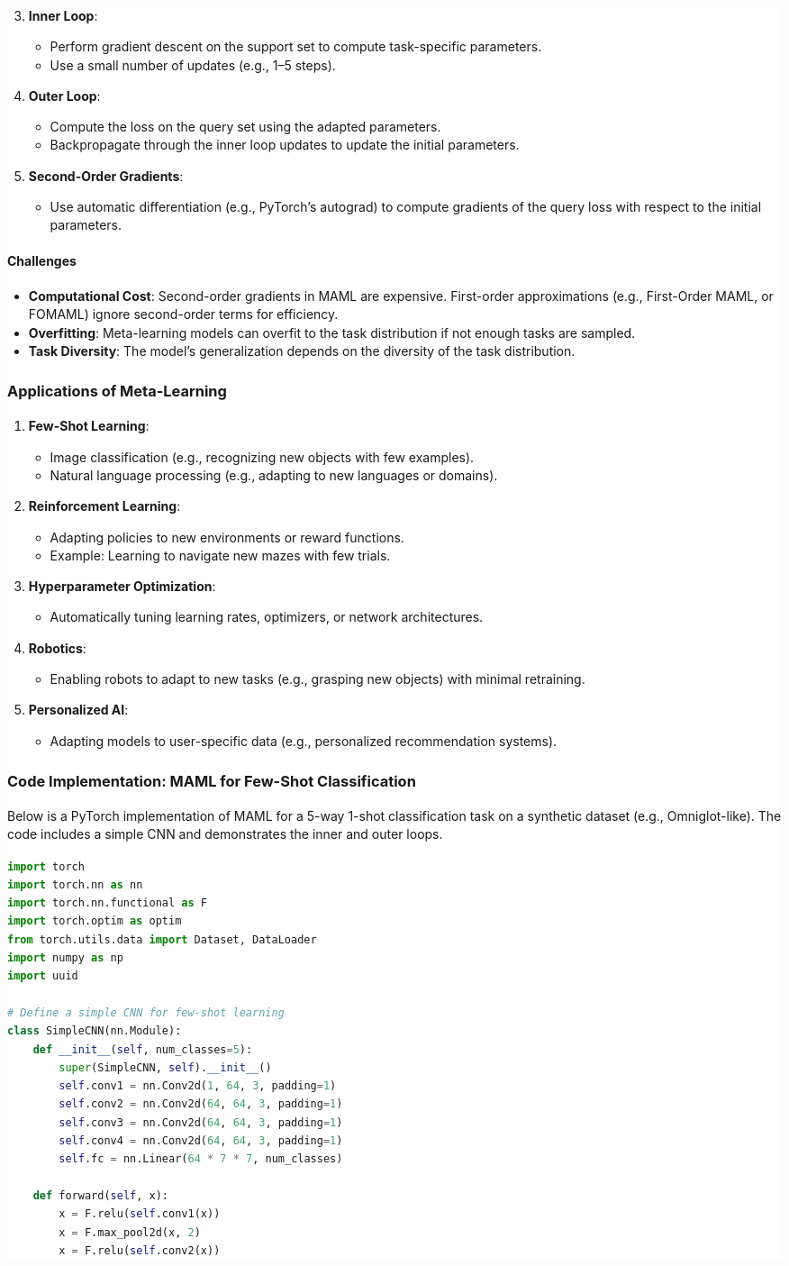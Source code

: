 3. **Inner Loop**:
   - Perform gradient descent on the support set to compute task-specific parameters.
   - Use a small number of updates (e.g., 1–5 steps).

4. **Outer Loop**:
   - Compute the loss on the query set using the adapted parameters.
   - Backpropagate through the inner loop updates to update the initial parameters.

5. **Second-Order Gradients**:
   - Use automatic differentiation (e.g., PyTorch’s autograd) to compute gradients of the query loss with respect to the initial parameters.

#### Challenges
- **Computational Cost**: Second-order gradients in MAML are expensive. First-order approximations (e.g., First-Order MAML, or FOMAML) ignore second-order terms for efficiency.
- **Overfitting**: Meta-learning models can overfit to the task distribution if not enough tasks are sampled.
- **Task Diversity**: The model’s generalization depends on the diversity of the task distribution.

### Applications of Meta-Learning

1. **Few-Shot Learning**:
   - Image classification (e.g., recognizing new objects with few examples).
   - Natural language processing (e.g., adapting to new languages or domains).

2. **Reinforcement Learning**:
   - Adapting policies to new environments or reward functions.
   - Example: Learning to navigate new mazes with few trials.

3. **Hyperparameter Optimization**:
   - Automatically tuning learning rates, optimizers, or network architectures.

4. **Robotics**:
   - Enabling robots to adapt to new tasks (e.g., grasping new objects) with minimal retraining.

5. **Personalized AI**:
   - Adapting models to user-specific data (e.g., personalized recommendation systems).

### Code Implementation: MAML for Few-Shot Classification

Below is a PyTorch implementation of MAML for a 5-way 1-shot classification task on a synthetic dataset (e.g., Omniglot-like). The code includes a simple CNN and demonstrates the inner and outer loops.

```python
import torch
import torch.nn as nn
import torch.nn.functional as F
import torch.optim as optim
from torch.utils.data import Dataset, DataLoader
import numpy as np
import uuid

# Define a simple CNN for few-shot learning
class SimpleCNN(nn.Module):
    def __init__(self, num_classes=5):
        super(SimpleCNN, self).__init__()
        self.conv1 = nn.Conv2d(1, 64, 3, padding=1)
        self.conv2 = nn.Conv2d(64, 64, 3, padding=1)
        self.conv3 = nn.Conv2d(64, 64, 3, padding=1)
        self.conv4 = nn.Conv2d(64, 64, 3, padding=1)
        self.fc = nn.Linear(64 * 7 * 7, num_classes)

    def forward(self, x):
        x = F.relu(self.conv1(x))
        x = F.max_pool2d(x, 2)
        x = F.relu(self.conv2(x))
```